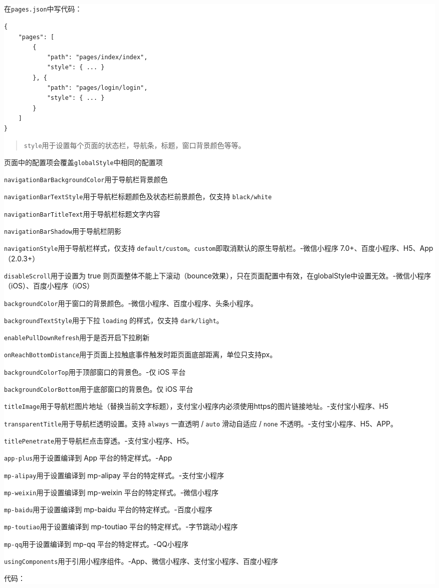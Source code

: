 在`pages.json`中写代码：

    {
        "pages": [
            {
                "path": "pages/index/index", 
                "style": { ... }
            }, {
                "path": "pages/login/login", 
                "style": { ... }
            }
        ]
    }

> `style`用于设置每个页面的状态栏，导航条，标题，窗口背景颜色等等。

页面中的配置项会覆盖`globalStyle`中相同的配置项

`navigationBarBackgroundColor`用于导航栏背景颜色

`navigationBarTextStyle`用于导航栏标题颜色及状态栏前景颜色，仅支持 `black/white`

`navigationBarTitleText`用于导航栏标题文字内容

`navigationBarShadow`用于导航栏阴影

`navigationStyle`用于导航栏样式，仅支持 `default/custom`。`custom`即取消默认的原生导航栏。-微信小程序 7.0+、百度小程序、H5、App（2.0.3+）

`disableScroll`用于设置为 true 则页面整体不能上下滚动（bounce效果），只在页面配置中有效，在globalStyle中设置无效。-微信小程序（iOS）、百度小程序（iOS）

`backgroundColor`用于窗口的背景颜色。-微信小程序、百度小程序、头条小程序。

`backgroundTextStyle`用于下拉 `loading` 的样式，仅支持 `dark/light`。

`enablePullDownRefresh`用于是否开启下拉刷新

`onReachBottomDistance`用于页面上拉触底事件触发时距页面底部距离，单位只支持px。

`backgroundColorTop`用于顶部窗口的背景色。-仅 iOS 平台

`backgroundColorBottom`用于底部窗口的背景色。仅 iOS 平台

`titleImage`用于导航栏图片地址（替换当前文字标题），支付宝小程序内必须使用https的图片链接地址。-支付宝小程序、H5

`transparentTitle`用于导航栏透明设置。支持 `always` 一直透明 / `auto` 滑动自适应 / `none` 不透明。-支付宝小程序、H5、APP。

`titlePenetrate`用于导航栏点击穿透。-支付宝小程序、H5。

`app-plus`用于设置编译到 App 平台的特定样式。-App

`mp-alipay`用于设置编译到 mp-alipay 平台的特定样式。-支付宝小程序

`mp-weixin`用于设置编译到 mp-weixin 平台的特定样式。-微信小程序

`mp-baidu`用于设置编译到 mp-baidu 平台的特定样式。-百度小程序

`mp-toutiao`用于设置编译到 mp-toutiao 平台的特定样式。-字节跳动小程序

`mp-qq`用于设置编译到 mp-qq 平台的特定样式。-QQ小程序

`usingComponents`用于引用小程序组件。-App、微信小程序、支付宝小程序、百度小程序

代码：
